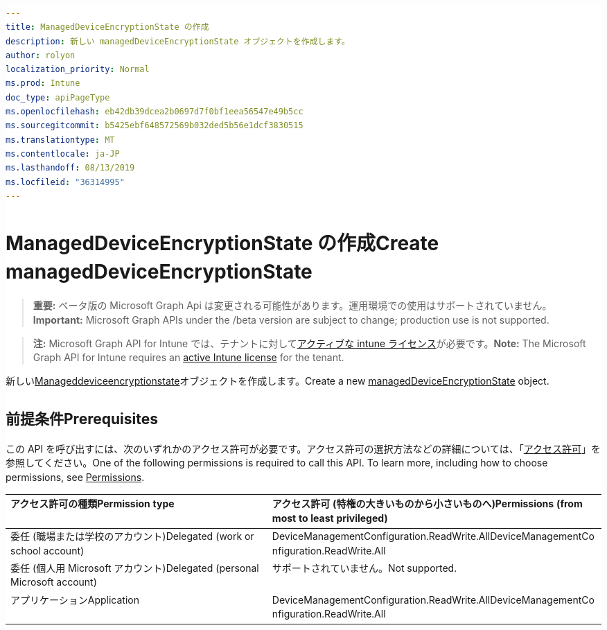 ```yaml
---
title: ManagedDeviceEncryptionState の作成
description: 新しい managedDeviceEncryptionState オブジェクトを作成します。
author: rolyon
localization_priority: Normal
ms.prod: Intune
doc_type: apiPageType
ms.openlocfilehash: eb42db39dcea2b0697d7f0bf1eea56547e49b5cc
ms.sourcegitcommit: b5425ebf648572569b032ded5b56e1dcf3830515
ms.translationtype: MT
ms.contentlocale: ja-JP
ms.lasthandoff: 08/13/2019
ms.locfileid: "36314995"
---
```

# <a name="create-manageddeviceencryptionstate"></a><span data-ttu-id="788d7-103">ManagedDeviceEncryptionState の作成</span><span class="sxs-lookup"><span data-stu-id="788d7-103">Create managedDeviceEncryptionState</span></span>

> <span data-ttu-id="788d7-104">**重要:** ベータ版の Microsoft Graph Api は変更される可能性があります。運用環境での使用はサポートされていません。</span><span class="sxs-lookup"><span data-stu-id="788d7-104">**Important:** Microsoft Graph APIs under the /beta version are subject to change; production use is not supported.</span></span>

> <span data-ttu-id="788d7-105">**注:** Microsoft Graph API for Intune では、テナントに対して[アクティブな intune ライセンス](https://go.microsoft.com/fwlink/?linkid=839381)が必要です。</span><span class="sxs-lookup"><span data-stu-id="788d7-105">**Note:** The Microsoft Graph API for Intune requires an [active Intune license](https://go.microsoft.com/fwlink/?linkid=839381) for the tenant.</span></span>

<span data-ttu-id="788d7-106">新しい[Manageddeviceencryptionstate](../resources/intune-deviceconfig-manageddeviceencryptionstate.md)オブジェクトを作成します。</span><span class="sxs-lookup"><span data-stu-id="788d7-106">Create a new [managedDeviceEncryptionState](../resources/intune-deviceconfig-manageddeviceencryptionstate.md) object.</span></span>

## <a name="prerequisites"></a><span data-ttu-id="788d7-107">前提条件</span><span class="sxs-lookup"><span data-stu-id="788d7-107">Prerequisites</span></span>
<span data-ttu-id="788d7-p101">この API を呼び出すには、次のいずれかのアクセス許可が必要です。アクセス許可の選択方法などの詳細については、「[アクセス許可](/graph/permissions-reference)」を参照してください。</span><span class="sxs-lookup"><span data-stu-id="788d7-p101">One of the following permissions is required to call this API. To learn more, including how to choose permissions, see [Permissions](/graph/permissions-reference).</span></span>

|<span data-ttu-id="788d7-110">アクセス許可の種類</span><span class="sxs-lookup"><span data-stu-id="788d7-110">Permission type</span></span>|<span data-ttu-id="788d7-111">アクセス許可 (特権の大きいものから小さいものへ)</span><span class="sxs-lookup"><span data-stu-id="788d7-111">Permissions (from most to least privileged)</span></span>|
|:---|:---|
|<span data-ttu-id="788d7-112">委任 (職場または学校のアカウント)</span><span class="sxs-lookup"><span data-stu-id="788d7-112">Delegated (work or school account)</span></span>|<span data-ttu-id="788d7-113">DeviceManagementConfiguration.ReadWrite.All</span><span class="sxs-lookup"><span data-stu-id="788d7-113">DeviceManagementConfiguration.ReadWrite.All</span></span>|
|<span data-ttu-id="788d7-114">委任 (個人用 Microsoft アカウント)</span><span class="sxs-lookup"><span data-stu-id="788d7-114">Delegated (personal Microsoft account)</span></span>|<span data-ttu-id="788d7-115">サポートされていません。</span><span class="sxs-lookup"><span data-stu-id="788d7-115">Not supported.</span></span>|
|<span data-ttu-id="788d7-116">アプリケーション</span><span class="sxs-lookup"><span data-stu-id="788d7-116">Application</span></span>|<span data-ttu-id="788d7-117">DeviceManagementConfiguration.ReadWrite.All</span><span class="sxs-lookup"><span data-stu-id="788d7-117">DeviceManagementConfiguration.ReadWrite.All</span></span>|
